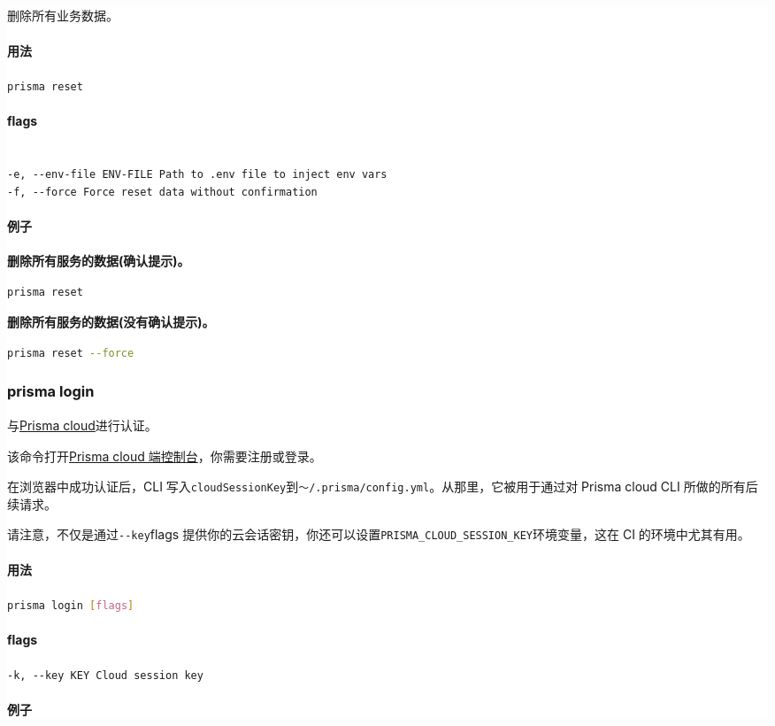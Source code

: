 删除所有业务数据。

#### 用法

```sh
prisma reset

```

#### flags

```

-e, --env-file ENV-FILE Path to .env file to inject env vars
-f, --force Force reset data without confirmation

```

#### 例子

**删除所有服务的数据(确认提示)。**

```sh
prisma reset

```

**删除所有服务的数据(没有确认提示)。**

```sh
prisma reset --force

```

### prisma login

与[Prisma cloud](https://www.prisma.io/cloud)进行认证。

该命令打开[Prisma cloud 端控制台](https://app.prisma.io/)，你需要注册或登录。

在浏览器中成功认证后，CLI 写入`cloudSessionKey`到`〜/.prisma/config.yml`。从那里，它被用于通过对 Prisma cloud CLI 所做的所有后续请求。

请注意，不仅是通过`--key`flags 提供你的云会话密钥，你还可以设置`PRISMA_CLOUD_SESSION_KEY`环境变量，这在 CI 的环境中尤其有用。

#### 用法

```sh
prisma login [flags]

```

#### flags

```
-k, --key KEY Cloud session key

```

#### 例子
